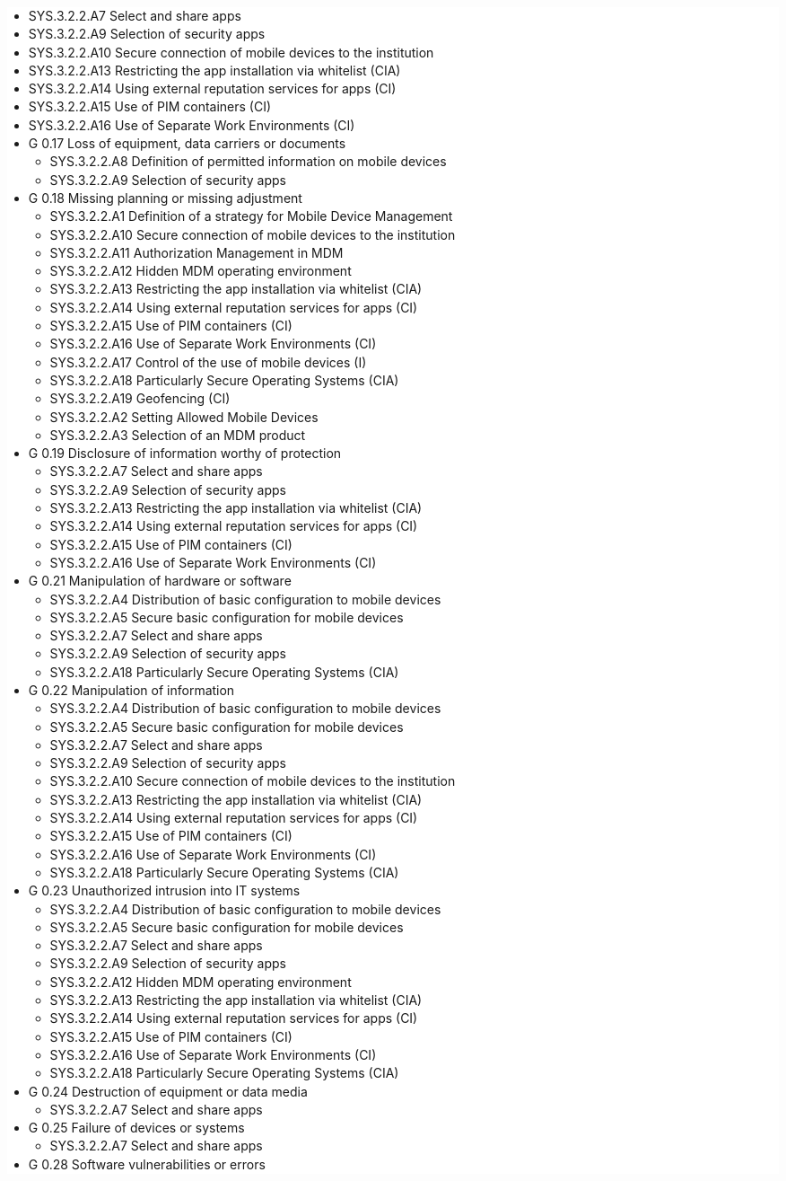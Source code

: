   * SYS.3.2.2.A7 Select and share apps
  * SYS.3.2.2.A9 Selection of security apps
  * SYS.3.2.2.A10 Secure connection of mobile devices to the institution
  * SYS.3.2.2.A13 Restricting the app installation via whitelist (CIA)
  * SYS.3.2.2.A14 Using external reputation services for apps (CI)
  * SYS.3.2.2.A15 Use of PIM containers (CI)
  * SYS.3.2.2.A16 Use of Separate Work Environments (CI)
* G 0.17 Loss of equipment, data carriers or documents
  * SYS.3.2.2.A8 Definition of permitted information on mobile devices
  * SYS.3.2.2.A9 Selection of security apps
* G 0.18 Missing planning or missing adjustment
  * SYS.3.2.2.A1 Definition of a strategy for Mobile Device Management
  * SYS.3.2.2.A10 Secure connection of mobile devices to the institution
  * SYS.3.2.2.A11 Authorization Management in MDM
  * SYS.3.2.2.A12 Hidden MDM operating environment
  * SYS.3.2.2.A13 Restricting the app installation via whitelist (CIA)
  * SYS.3.2.2.A14 Using external reputation services for apps (CI)
  * SYS.3.2.2.A15 Use of PIM containers (CI)
  * SYS.3.2.2.A16 Use of Separate Work Environments (CI)
  * SYS.3.2.2.A17 Control of the use of mobile devices (I)
  * SYS.3.2.2.A18 Particularly Secure Operating Systems (CIA)
  * SYS.3.2.2.A19 Geofencing (CI)
  * SYS.3.2.2.A2 Setting Allowed Mobile Devices
  * SYS.3.2.2.A3 Selection of an MDM product
* G 0.19 Disclosure of information worthy of protection
  * SYS.3.2.2.A7 Select and share apps
  * SYS.3.2.2.A9 Selection of security apps
  * SYS.3.2.2.A13 Restricting the app installation via whitelist (CIA)
  * SYS.3.2.2.A14 Using external reputation services for apps (CI)
  * SYS.3.2.2.A15 Use of PIM containers (CI)
  * SYS.3.2.2.A16 Use of Separate Work Environments (CI)
* G 0.21 Manipulation of hardware or software
  * SYS.3.2.2.A4 Distribution of basic configuration to mobile devices
  * SYS.3.2.2.A5 Secure basic configuration for mobile devices
  * SYS.3.2.2.A7 Select and share apps
  * SYS.3.2.2.A9 Selection of security apps
  * SYS.3.2.2.A18 Particularly Secure Operating Systems (CIA)
* G 0.22 Manipulation of information
  * SYS.3.2.2.A4 Distribution of basic configuration to mobile devices
  * SYS.3.2.2.A5 Secure basic configuration for mobile devices
  * SYS.3.2.2.A7 Select and share apps
  * SYS.3.2.2.A9 Selection of security apps
  * SYS.3.2.2.A10 Secure connection of mobile devices to the institution
  * SYS.3.2.2.A13 Restricting the app installation via whitelist (CIA)
  * SYS.3.2.2.A14 Using external reputation services for apps (CI)
  * SYS.3.2.2.A15 Use of PIM containers (CI)
  * SYS.3.2.2.A16 Use of Separate Work Environments (CI)
  * SYS.3.2.2.A18 Particularly Secure Operating Systems (CIA)
* G 0.23 Unauthorized intrusion into IT systems
  * SYS.3.2.2.A4 Distribution of basic configuration to mobile devices
  * SYS.3.2.2.A5 Secure basic configuration for mobile devices
  * SYS.3.2.2.A7 Select and share apps
  * SYS.3.2.2.A9 Selection of security apps
  * SYS.3.2.2.A12 Hidden MDM operating environment
  * SYS.3.2.2.A13 Restricting the app installation via whitelist (CIA)
  * SYS.3.2.2.A14 Using external reputation services for apps (CI)
  * SYS.3.2.2.A15 Use of PIM containers (CI)
  * SYS.3.2.2.A16 Use of Separate Work Environments (CI)
  * SYS.3.2.2.A18 Particularly Secure Operating Systems (CIA)
* G 0.24 Destruction of equipment or data media
  * SYS.3.2.2.A7 Select and share apps
* G 0.25 Failure of devices or systems
  * SYS.3.2.2.A7 Select and share apps
* G 0.28 Software vulnerabilities or errors